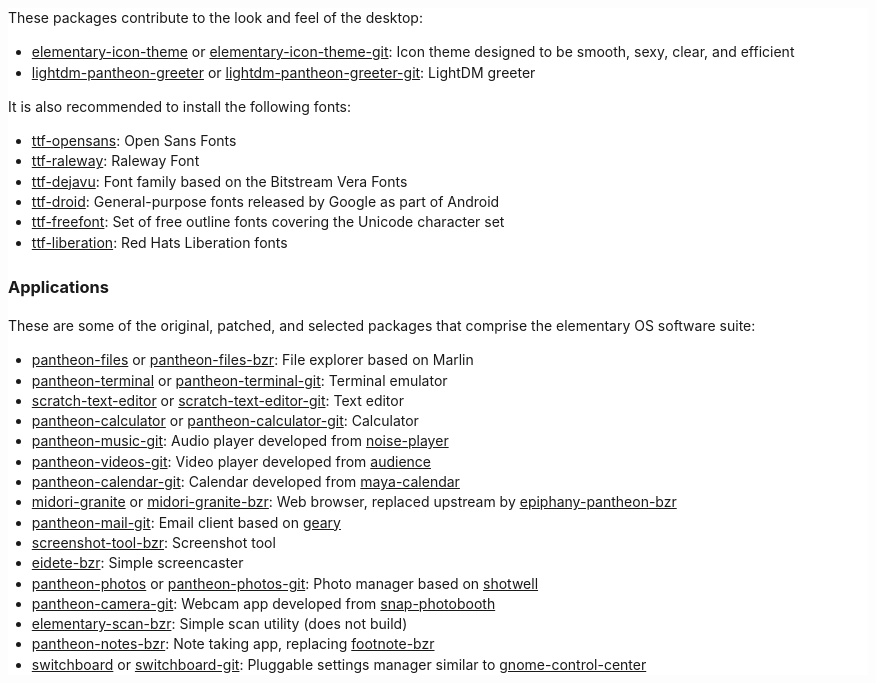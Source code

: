 These packages contribute to the look and feel of the desktop:

*   [elementary-icon-theme](https://www.archlinux.org/packages/?name=elementary-icon-theme) or [elementary-icon-theme-git](https://aur.archlinux.org/packages/elementary-icon-theme-git/): Icon theme designed to be smooth, sexy, clear, and efficient
*   [lightdm-pantheon-greeter](https://aur.archlinux.org/packages/lightdm-pantheon-greeter/) or [lightdm-pantheon-greeter-git](https://aur.archlinux.org/packages/lightdm-pantheon-greeter-git/): LightDM greeter

It is also recommended to install the following fonts:

*   [ttf-opensans](https://aur.archlinux.org/packages/ttf-opensans/): Open Sans Fonts
*   [ttf-raleway](https://aur.archlinux.org/packages/ttf-raleway/): Raleway Font
*   [ttf-dejavu](https://www.archlinux.org/packages/?name=ttf-dejavu): Font family based on the Bitstream Vera Fonts
*   [ttf-droid](https://www.archlinux.org/packages/?name=ttf-droid): General-purpose fonts released by Google as part of Android
*   [ttf-freefont](https://www.archlinux.org/packages/?name=ttf-freefont): Set of free outline fonts covering the Unicode character set
*   [ttf-liberation](https://www.archlinux.org/packages/?name=ttf-liberation): Red Hats Liberation fonts

### Applications

These are some of the original, patched, and selected packages that comprise the elementary OS software suite:

*   [pantheon-files](https://www.archlinux.org/packages/?name=pantheon-files) or [pantheon-files-bzr](https://aur.archlinux.org/packages/pantheon-files-bzr/): File explorer based on Marlin
*   [pantheon-terminal](https://www.archlinux.org/packages/?name=pantheon-terminal) or [pantheon-terminal-git](https://aur.archlinux.org/packages/pantheon-terminal-git/): Terminal emulator
*   [scratch-text-editor](https://www.archlinux.org/packages/?name=scratch-text-editor) or [scratch-text-editor-git](https://aur.archlinux.org/packages/scratch-text-editor-git/): Text editor
*   [pantheon-calculator](https://aur.archlinux.org/packages/pantheon-calculator/) or [pantheon-calculator-git](https://aur.archlinux.org/packages/pantheon-calculator-git/): Calculator
*   [pantheon-music-git](https://aur.archlinux.org/packages/pantheon-music-git/): Audio player developed from [noise-player](https://www.archlinux.org/packages/?name=noise-player)
*   [pantheon-videos-git](https://aur.archlinux.org/packages/pantheon-videos-git/): Video player developed from [audience](https://www.archlinux.org/packages/?name=audience)
*   [pantheon-calendar-git](https://aur.archlinux.org/packages/pantheon-calendar-git/): Calendar developed from [maya-calendar](https://aur.archlinux.org/packages/maya-calendar/)
*   [midori-granite](https://aur.archlinux.org/packages/midori-granite/) or [midori-granite-bzr](https://aur.archlinux.org/packages/midori-granite-bzr/): Web browser, replaced upstream by [epiphany-pantheon-bzr](https://aur.archlinux.org/packages/epiphany-pantheon-bzr/)
*   [pantheon-mail-git](https://aur.archlinux.org/packages/pantheon-mail-git/): Email client based on [geary](https://www.archlinux.org/packages/?name=geary)
*   [screenshot-tool-bzr](https://aur.archlinux.org/packages/screenshot-tool-bzr/): Screenshot tool
*   [eidete-bzr](https://aur.archlinux.org/packages/eidete-bzr/): Simple screencaster
*   [pantheon-photos](https://www.archlinux.org/packages/?name=pantheon-photos) or [pantheon-photos-git](https://aur.archlinux.org/packages/pantheon-photos-git/): Photo manager based on [shotwell](https://www.archlinux.org/packages/?name=shotwell)
*   [pantheon-camera-git](https://aur.archlinux.org/packages/pantheon-camera-git/): Webcam app developed from [snap-photobooth](https://aur.archlinux.org/packages/snap-photobooth/)
*   [elementary-scan-bzr](https://aur.archlinux.org/packages/elementary-scan-bzr/): Simple scan utility (does not build)
*   [pantheon-notes-bzr](https://aur.archlinux.org/packages/pantheon-notes-bzr/): Note taking app, replacing [footnote-bzr](https://aur.archlinux.org/packages/footnote-bzr/)
*   [switchboard](https://aur.archlinux.org/packages/switchboard/) or [switchboard-git](https://aur.archlinux.org/packages/switchboard-git/): Pluggable settings manager similar to [gnome-control-center](https://www.archlinux.org/packages/?name=gnome-control-center)
